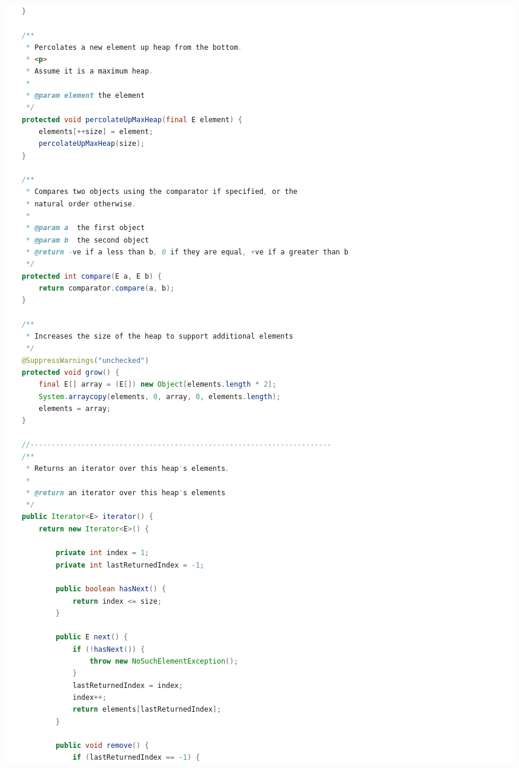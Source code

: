 ```java
    }

    /**
     * Percolates a new element up heap from the bottom.
     * <p>
     * Assume it is a maximum heap.
     *
     * @param element the element
     */
    protected void percolateUpMaxHeap(final E element) {
        elements[++size] = element;
        percolateUpMaxHeap(size);
    }

    /**
     * Compares two objects using the comparator if specified, or the
     * natural order otherwise.
     * 
     * @param a  the first object
     * @param b  the second object
     * @return -ve if a less than b, 0 if they are equal, +ve if a greater than b
     */
    protected int compare(E a, E b) {
        return comparator.compare(a, b);
    }

    /**
     * Increases the size of the heap to support additional elements
     */
    @SuppressWarnings("unchecked")
    protected void grow() {
        final E[] array = (E[]) new Object[elements.length * 2];
        System.arraycopy(elements, 0, array, 0, elements.length);
        elements = array;
    }

    //-----------------------------------------------------------------------
    /**
     * Returns an iterator over this heap's elements.
     *
     * @return an iterator over this heap's elements
     */
    public Iterator<E> iterator() {
        return new Iterator<E>() {

            private int index = 1;
            private int lastReturnedIndex = -1;

            public boolean hasNext() {
                return index <= size;
            }

            public E next() {
                if (!hasNext()) {
                    throw new NoSuchElementException();
                }
                lastReturnedIndex = index;
                index++;
                return elements[lastReturnedIndex];
            }

            public void remove() {
                if (lastReturnedIndex == -1) {
```